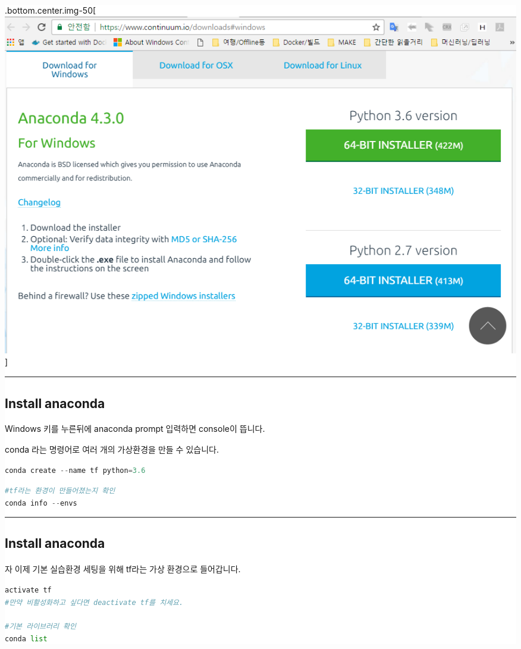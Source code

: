 .bottom.center.img-50[ ![](images/anaconda.png) ]

---
## Install anaconda

Windows 키를 누른뒤에 anaconda prompt 입력하면 console이 뜹니다.

conda 라는 명령어로 여러 개의 가상환경을 만들 수 있습니다.

```python
conda create --name tf python=3.6
```


```python
#tf라는 환경이 만들어졌는지 확인
conda info --envs
```
---
## Install anaconda

자 이제 기본 실습환경 세팅을 위해 tf라는 가상 환경으로 들어갑니다.

```python
activate tf
#만약 비활성화하고 싶다면 deactivate tf를 치세요.

#기본 라이브러리 확인
conda list

```
